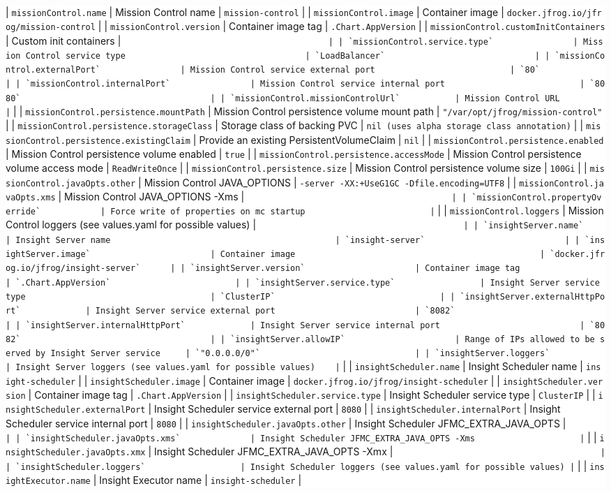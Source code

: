 | `missionControl.name`                        | Mission Control name                                            | `mission-control`                           |
| `missionControl.image`                       | Container image                                                 | `docker.jfrog.io/jfrog/mission-control`     |
| `missionControl.version`                     | Container image tag                                             | `.Chart.AppVersion`                         |
| `missionControl.customInitContainers`        | Custom init containers                                          | ``                                          |
| `missionControl.service.type`                | Mission Control service type                                    | `LoadBalancer`                              |
| `missionControl.externalPort`                | Mission Control service external port                           | `80`                                        |
| `missionControl.internalPort`                | Mission Control service internal port                           | `8080`                                      |
| `missionControl.missionControlUrl`           | Mission Control URL                                             | ``                                          |
| `missionControl.persistence.mountPath`       | Mission Control persistence volume mount path                   | `"/var/opt/jfrog/mission-control"`          |
| `missionControl.persistence.storageClass`    | Storage class of backing PVC                                    | `nil (uses alpha storage class annotation)` |
| `missionControl.persistence.existingClaim`   | Provide an existing PersistentVolumeClaim                       | `nil`                                       |
| `missionControl.persistence.enabled`         | Mission Control persistence volume enabled                      | `true`                                      |
| `missionControl.persistence.accessMode`      | Mission Control persistence volume access mode                  | `ReadWriteOnce`                             |
| `missionControl.persistence.size`            | Mission Control persistence volume size                         | `100Gi`                                     |
| `missionControl.javaOpts.other`              | Mission Control JAVA_OPTIONS                                    | `-server -XX:+UseG1GC -Dfile.encoding=UTF8` |
| `missionControl.javaOpts.xms`                | Mission Control JAVA_OPTIONS -Xms                               | ``                                          |
| `missionControl.propertyOverride`            | Force write of properties on mc startup                         | ``                                          |
| `missionControl.loggers`                     | Mission Control loggers (see values.yaml for possible values)   | ``                                          |
| `insightServer.name`                         | Insight Server name                                             | `insight-server`                            |
| `insightServer.image`                        | Container image                                                 | `docker.jfrog.io/jfrog/insight-server`      |
| `insightServer.version`                      | Container image tag                                             | `.Chart.AppVersion`                         |
| `insightServer.service.type`                 | Insight Server service type                                     | `ClusterIP`                                 |
| `insightServer.externalHttpPort`             | Insight Server service external port                            | `8082`                                      |
| `insightServer.internalHttpPort`             | Insight Server service internal port                            | `8082`                                      |
| `insightServer.allowIP`                      | Range of IPs allowed to be served by Insight Server service     | `"0.0.0.0/0"`                               |
| `insightServer.loggers`                      | Insight Server loggers (see values.yaml for possible values)    | ``                                          |
| `insightScheduler.name`                      | Insight Scheduler name                                          | `insight-scheduler`                         |
| `insightScheduler.image`                     | Container image                                                 | `docker.jfrog.io/jfrog/insight-scheduler`   |
| `insightScheduler.version`                   | Container image tag                                             | `.Chart.AppVersion`                         |
| `insightScheduler.service.type`              | Insight Scheduler service type                                  | `ClusterIP`                                 |
| `insightScheduler.externalPort`              | Insight Scheduler service external port                         | `8080`                                      |
| `insightScheduler.internalPort`              | Insight Scheduler service internal port                         | `8080`                                      |
| `insightScheduler.javaOpts.other`            | Insight Scheduler JFMC_EXTRA_JAVA_OPTS                          | ``                                          |
| `insightScheduler.javaOpts.xms`              | Insight Scheduler JFMC_EXTRA_JAVA_OPTS -Xms                     | ``                                          |
| `insightScheduler.javaOpts.xmx`              | Insight Scheduler JFMC_EXTRA_JAVA_OPTS -Xmx                     | ``                                          |
| `insightScheduler.loggers`                   | Insight Scheduler loggers (see values.yaml for possible values) | ``                                          |
| `insightExecutor.name`                       | Insight Executor name                                           | `insight-scheduler`                         |